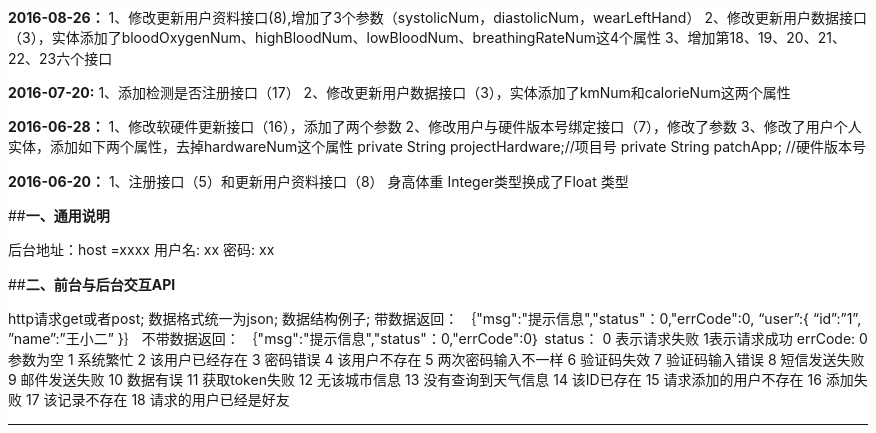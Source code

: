 **2016-08-26：** 
1、修改更新用户资料接口(8),增加了3个参数（systolicNum，diastolicNum，wearLeftHand） 
2、修改更新用户数据接口（3），实体添加了bloodOxygenNum、highBloodNum、lowBloodNum、breathingRateNum这4个属性 
3、增加第18、19、20、21、22、23六个接口

**2016-07-20:** 
1、添加检测是否注册接口（17） 
2、修改更新用户数据接口（3），实体添加了kmNum和calorieNum这两个属性

**2016-06-28：** 
1、修改软硬件更新接口（16），添加了两个参数 
2、修改用户与硬件版本号绑定接口（7），修改了参数 
3、修改了用户个人实体，添加如下两个属性，去掉hardwareNum这个属性 
private String projectHardware;//项目号 
private String patchApp; //硬件版本号

**2016-06-20：** 
1、注册接口（5）和更新用户资料接口（8） 身高体重 Integer类型换成了Float 类型

##**一、通用说明**

后台地址：host =xxxx 
用户名: xx 
密码: xx

##**二、前台与后台交互API**

http请求get或者post;
数据格式统一为json;
数据结构例子; 
带数据返回： 
｛"msg":"提示信息","status"：0,"errCode":0, 
“user”:{ 
“id”:”1”, 
”name”:”王小二” 
}｝ 
不带数据返回： 
｛"msg":"提示信息","status"：0,"errCode":0｝ 
status： 0 表示请求失败 1表示请求成功 
errCode: 
0 参数为空 
1 系统繁忙 
2 该用户已经存在 
3 密码错误 
4 该用户不存在 
5 两次密码输入不一样 
6 验证码失效 
7 验证码输入错误 
8 短信发送失败 
9 邮件发送失败 
10 数据有误
11 获取token失败
12 无该城市信息
13 没有查询到天气信息
14 该ID已存在
15 请求添加的用户不存在
16 添加失败
17 该记录不存在
18 请求的用户已经是好友

---
